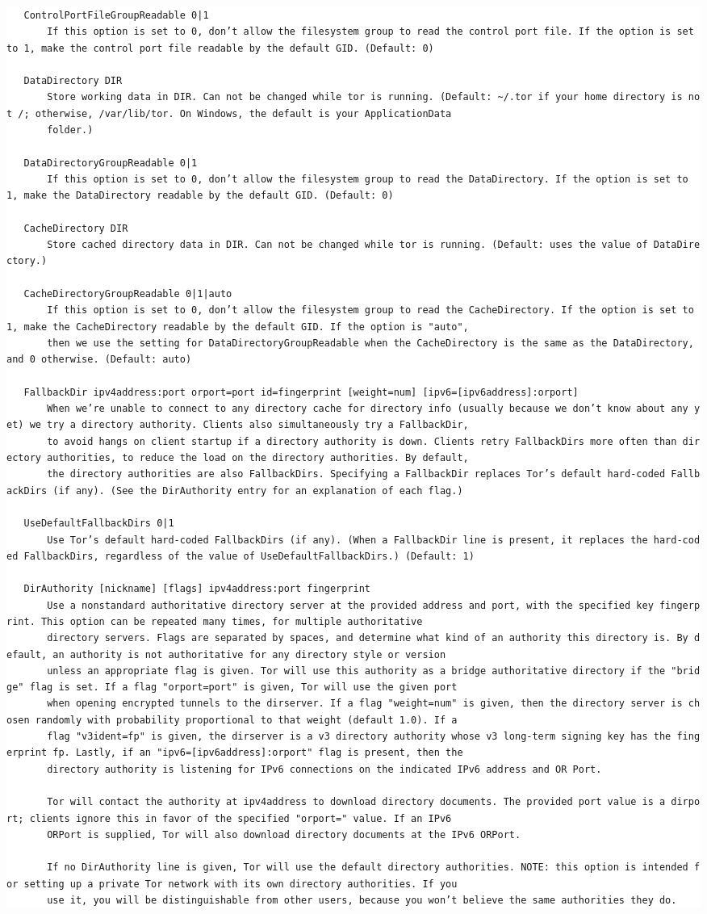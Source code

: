        ControlPortFileGroupReadable 0|1
           If this option is set to 0, don’t allow the filesystem group to read the control port file. If the option is set to 1, make the control port file readable by the default GID. (Default: 0)

       DataDirectory DIR
           Store working data in DIR. Can not be changed while tor is running. (Default: ~/.tor if your home directory is not /; otherwise, /var/lib/tor. On Windows, the default is your ApplicationData
           folder.)

       DataDirectoryGroupReadable 0|1
           If this option is set to 0, don’t allow the filesystem group to read the DataDirectory. If the option is set to 1, make the DataDirectory readable by the default GID. (Default: 0)

       CacheDirectory DIR
           Store cached directory data in DIR. Can not be changed while tor is running. (Default: uses the value of DataDirectory.)

       CacheDirectoryGroupReadable 0|1|auto
           If this option is set to 0, don’t allow the filesystem group to read the CacheDirectory. If the option is set to 1, make the CacheDirectory readable by the default GID. If the option is "auto",
           then we use the setting for DataDirectoryGroupReadable when the CacheDirectory is the same as the DataDirectory, and 0 otherwise. (Default: auto)

       FallbackDir ipv4address:port orport=port id=fingerprint [weight=num] [ipv6=[ipv6address]:orport]
           When we’re unable to connect to any directory cache for directory info (usually because we don’t know about any yet) we try a directory authority. Clients also simultaneously try a FallbackDir,
           to avoid hangs on client startup if a directory authority is down. Clients retry FallbackDirs more often than directory authorities, to reduce the load on the directory authorities. By default,
           the directory authorities are also FallbackDirs. Specifying a FallbackDir replaces Tor’s default hard-coded FallbackDirs (if any). (See the DirAuthority entry for an explanation of each flag.)

       UseDefaultFallbackDirs 0|1
           Use Tor’s default hard-coded FallbackDirs (if any). (When a FallbackDir line is present, it replaces the hard-coded FallbackDirs, regardless of the value of UseDefaultFallbackDirs.) (Default: 1)

       DirAuthority [nickname] [flags] ipv4address:port fingerprint
           Use a nonstandard authoritative directory server at the provided address and port, with the specified key fingerprint. This option can be repeated many times, for multiple authoritative
           directory servers. Flags are separated by spaces, and determine what kind of an authority this directory is. By default, an authority is not authoritative for any directory style or version
           unless an appropriate flag is given. Tor will use this authority as a bridge authoritative directory if the "bridge" flag is set. If a flag "orport=port" is given, Tor will use the given port
           when opening encrypted tunnels to the dirserver. If a flag "weight=num" is given, then the directory server is chosen randomly with probability proportional to that weight (default 1.0). If a
           flag "v3ident=fp" is given, the dirserver is a v3 directory authority whose v3 long-term signing key has the fingerprint fp. Lastly, if an "ipv6=[ipv6address]:orport" flag is present, then the
           directory authority is listening for IPv6 connections on the indicated IPv6 address and OR Port.

           Tor will contact the authority at ipv4address to download directory documents. The provided port value is a dirport; clients ignore this in favor of the specified "orport=" value. If an IPv6
           ORPort is supplied, Tor will also download directory documents at the IPv6 ORPort.

           If no DirAuthority line is given, Tor will use the default directory authorities. NOTE: this option is intended for setting up a private Tor network with its own directory authorities. If you
           use it, you will be distinguishable from other users, because you won’t believe the same authorities they do.
